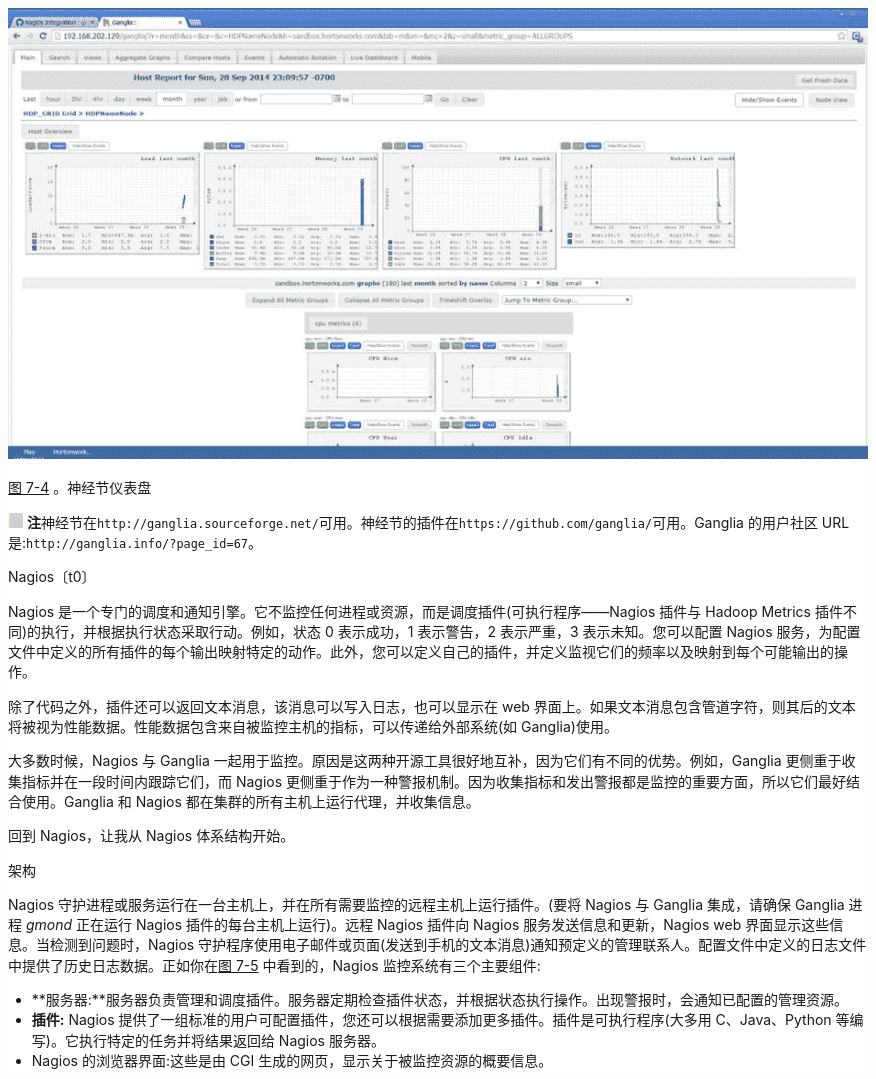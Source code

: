 ![9781430265443_Fig07-04.jpg](img/9781430265443_Fig07-04.jpg)

[图 7-4](#_Fig4) 。神经节仪表盘

![Image](img/sq.jpg) **注**神经节在`http://ganglia.sourceforge.net/`可用。神经节的插件在`https://github.com/ganglia/`可用。Ganglia 的用户社区 URL 是:`http://ganglia.info/?page_id=67`。

Nagios〔t0〕

Nagios 是一个专门的调度和通知引擎。它不监控任何进程或资源，而是调度插件(可执行程序——Nagios 插件与 Hadoop Metrics 插件不同)的执行，并根据执行状态采取行动。例如，状态 0 表示成功，1 表示警告，2 表示严重，3 表示未知。您可以配置 Nagios 服务，为配置文件中定义的所有插件的每个输出映射特定的动作。此外，您可以定义自己的插件，并定义监视它们的频率以及映射到每个可能输出的操作。

除了代码之外，插件还可以返回文本消息，该消息可以写入日志，也可以显示在 web 界面上。如果文本消息包含管道字符，则其后的文本将被视为性能数据。性能数据包含来自被监控主机的指标，可以传递给外部系统(如 Ganglia)使用。

大多数时候，Nagios 与 Ganglia 一起用于监控。原因是这两种开源工具很好地互补，因为它们有不同的优势。例如，Ganglia 更侧重于收集指标并在一段时间内跟踪它们，而 Nagios 更侧重于作为一种警报机制。因为收集指标和发出警报都是监控的重要方面，所以它们最好结合使用。Ganglia 和 Nagios 都在集群的所有主机上运行代理，并收集信息。

回到 Nagios，让我从 Nagios 体系结构开始。

架构

Nagios 守护进程或服务运行在一台主机上，并在所有需要监控的远程主机上运行插件。(要将 Nagios 与 Ganglia 集成，请确保 Ganglia 进程 *gmond* 正在运行 Nagios 插件的每台主机上运行)。远程 Nagios 插件向 Nagios 服务发送信息和更新，Nagios web 界面显示这些信息。当检测到问题时，Nagios 守护程序使用电子邮件或页面(发送到手机的文本消息)通知预定义的管理联系人。配置文件中定义的日志文件中提供了历史日志数据。正如你在[图 7-5](#Fig5) 中看到的，Nagios 监控系统有三个主要组件:

*   **服务器:**服务器负责管理和调度插件。服务器定期检查插件状态，并根据状态执行操作。出现警报时，会通知已配置的管理资源。
*   **插件:** Nagios 提供了一组标准的用户可配置插件，您还可以根据需要添加更多插件。插件是可执行程序(大多用 C、Java、Python 等编写)。它执行特定的任务并将结果返回给 Nagios 服务器。
*   Nagios 的浏览器界面:这些是由 CGI 生成的网页，显示关于被监控资源的概要信息。
